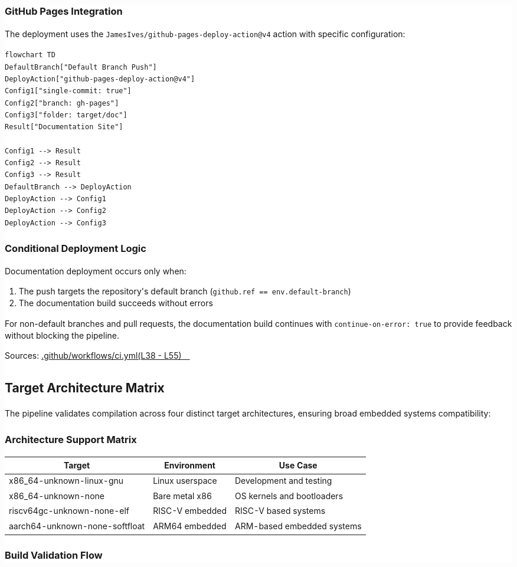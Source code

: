 ### GitHub Pages Integration

The deployment uses the `JamesIves/github-pages-deploy-action@v4` action with specific configuration:

```mermaid
flowchart TD
DefaultBranch["Default Branch Push"]
DeployAction["github-pages-deploy-action@v4"]
Config1["single-commit: true"]
Config2["branch: gh-pages"]
Config3["folder: target/doc"]
Result["Documentation Site"]

Config1 --> Result
Config2 --> Result
Config3 --> Result
DefaultBranch --> DeployAction
DeployAction --> Config1
DeployAction --> Config2
DeployAction --> Config3
```

### Conditional Deployment Logic

Documentation deployment occurs only when:

1. The push targets the repository's default branch (`github.ref == env.default-branch`)
2. The documentation build succeeds without errors

For non-default branches and pull requests, the documentation build continues with `continue-on-error: true` to provide feedback without blocking the pipeline.

Sources: [.github/workflows/ci.yml(L38 - L55)&emsp;](https://github.com/arceos-org/arm_pl011/blob/a5a02f1f/.github/workflows/ci.yml#L38-L55)

## Target Architecture Matrix

The pipeline validates compilation across four distinct target architectures, ensuring broad embedded systems compatibility:

### Architecture Support Matrix

|Target|Environment|Use Case|
| --- | --- | --- |
|x86_64-unknown-linux-gnu|Linux userspace|Development and testing|
|x86_64-unknown-none|Bare metal x86|OS kernels and bootloaders|
|riscv64gc-unknown-none-elf|RISC-V embedded|RISC-V based systems|
|aarch64-unknown-none-softfloat|ARM64 embedded|ARM-based embedded systems|

### Build Validation Flow
